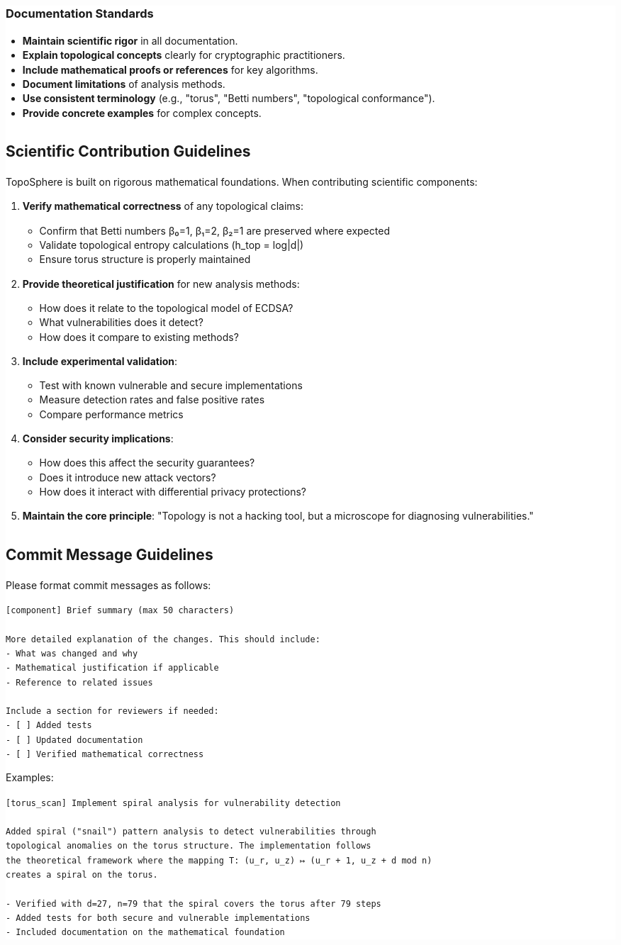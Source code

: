 ### Documentation Standards
- **Maintain scientific rigor** in all documentation.
- **Explain topological concepts** clearly for cryptographic practitioners.
- **Include mathematical proofs or references** for key algorithms.
- **Document limitations** of analysis methods.
- **Use consistent terminology** (e.g., "torus", "Betti numbers", "topological conformance").
- **Provide concrete examples** for complex concepts.

## Scientific Contribution Guidelines

TopoSphere is built on rigorous mathematical foundations. When contributing scientific components:

1. **Verify mathematical correctness** of any topological claims:
   - Confirm that Betti numbers β₀=1, β₁=2, β₂=1 are preserved where expected
   - Validate topological entropy calculations (h_top = log|d|)
   - Ensure torus structure is properly maintained

2. **Provide theoretical justification** for new analysis methods:
   - How does it relate to the topological model of ECDSA?
   - What vulnerabilities does it detect?
   - How does it compare to existing methods?

3. **Include experimental validation**:
   - Test with known vulnerable and secure implementations
   - Measure detection rates and false positive rates
   - Compare performance metrics

4. **Consider security implications**:
   - How does this affect the security guarantees?
   - Does it introduce new attack vectors?
   - How does it interact with differential privacy protections?

5. **Maintain the core principle**: "Topology is not a hacking tool, but a microscope for diagnosing vulnerabilities."

## Commit Message Guidelines

Please format commit messages as follows:

```
[component] Brief summary (max 50 characters)

More detailed explanation of the changes. This should include:
- What was changed and why
- Mathematical justification if applicable
- Reference to related issues

Include a section for reviewers if needed:
- [ ] Added tests
- [ ] Updated documentation
- [ ] Verified mathematical correctness
```

Examples:
```
[torus_scan] Implement spiral analysis for vulnerability detection

Added spiral ("snail") pattern analysis to detect vulnerabilities through 
topological anomalies on the torus structure. The implementation follows 
the theoretical framework where the mapping T: (u_r, u_z) ↦ (u_r + 1, u_z + d mod n) 
creates a spiral on the torus.

- Verified with d=27, n=79 that the spiral covers the torus after 79 steps
- Added tests for both secure and vulnerable implementations
- Included documentation on the mathematical foundation
```
